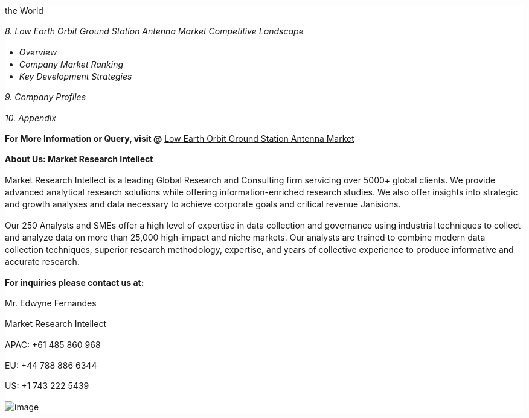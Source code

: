 the World</span></em></li></ul><p><em><span class="font-[700]">8. Low Earth Orbit Ground Station Antenna Market Competitive Landscape</span></em></p><ul><li><em><span class="">Overview</span></em></li><li><em><span class="">Company Market Ranking</span></em></li><li><em><span class="">Key Development Strategies</span></em></li></ul><p><em><span class="font-[700]">9. Company Profiles</span></em></p><p><em><span class="font-[700]">10. Appendix</span></em></p><p><span class="font-[700]"><strong>For More Information or Query, visit&nbsp;@</strong>&nbsp;</span><span class="font-[700]"><a href="https://www.marketresearchintellect.com/product/low-earth-orbit-ground-station-antenna-market/?utm_source=Linkedin&utm_medium=027" target="_blank" data-tracking-control-name="article-ssr-frontend-pulse_little-text-block" data-tracking-will-navigate="" data-test-link="">Low Earth Orbit Ground Station Antenna Market</a></span></p><p><strong><span class="font-[700]">About Us: Market Research Intellect</span></strong></p><p><span class="">Market Research Intellect is a leading Global Research and Consulting firm servicing over 5000+ global clients. We provide advanced analytical research solutions while offering information-enriched research studies.&nbsp;</span>We also offer insights into strategic and growth analyses and data necessary to achieve corporate goals and critical revenue Janisions.</p><p><span class="">Our 250 Analysts and SMEs offer a high level of expertise in data collection and governance using industrial techniques to collect and analyze data on more than 25,000 high-impact and niche markets. Our analysts are trained to combine modern data collection techniques, superior research methodology, expertise, and years of collective experience to produce informative and accurate research.</span></p><p><strong>For inquiries please contact us at:</strong></p><p>Mr. Edwyne Fernandes</p><p>Market Research Intellect</p><p>APAC: +61 485 860 968</p><p>EU: +44 788 886 6344</p><p>US: +1 743 222 5439</p>
![image](https://github.com/user-attachments/assets/28383799-9dbf-4b71-8aaf-8a3a4b5523d1)
